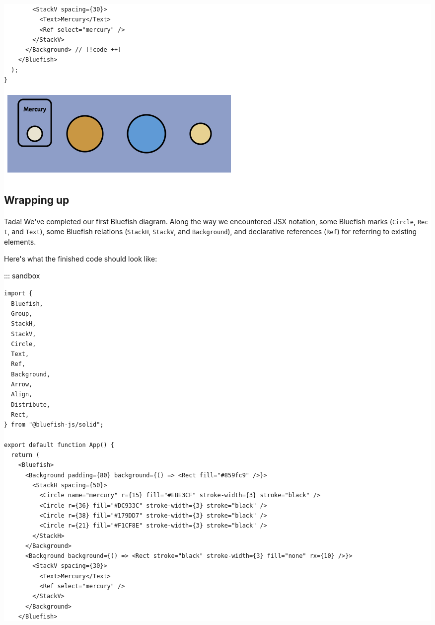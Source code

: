 ```tsx
        <StackV spacing={30}>
          <Text>Mercury</Text>
          <Ref select="mercury" />
        </StackV>
      </Background> // [!code ++]
    </Bluefish>
  );
}
```

![circle stack with background and a label on mercury with a border around the label and mercury](/learn/assets/bordered-mercury-label.png)

## Wrapping up

Tada! We've completed our first Bluefish diagram. Along the way we encountered JSX notation, some
Bluefish marks (`Circle`, `Rect`, and `Text`), some Bluefish relations (`StackH`, `StackV`, and
`Background`), and declarative references (`Ref`) for referring to existing elements.

Here's what the finished code should look like:

::: sandbox

```tsx ./App.tsx [active]
import {
  Bluefish,
  Group,
  StackH,
  StackV,
  Circle,
  Text,
  Ref,
  Background,
  Arrow,
  Align,
  Distribute,
  Rect,
} from "@bluefish-js/solid";

export default function App() {
  return (
    <Bluefish>
      <Background padding={80} background={() => <Rect fill="#859fc9" />}>
        <StackH spacing={50}>
          <Circle name="mercury" r={15} fill="#EBE3CF" stroke-width={3} stroke="black" />
          <Circle r={36} fill="#DC933C" stroke-width={3} stroke="black" />
          <Circle r={38} fill="#179DD7" stroke-width={3} stroke="black" />
          <Circle r={21} fill="#F1CF8E" stroke-width={3} stroke="black" />
        </StackH>
      </Background>
      <Background background={() => <Rect stroke="black" stroke-width={3} fill="none" rx={10} />}>
        <StackV spacing={30}>
          <Text>Mercury</Text>
          <Ref select="mercury" />
        </StackV>
      </Background>
    </Bluefish>
```